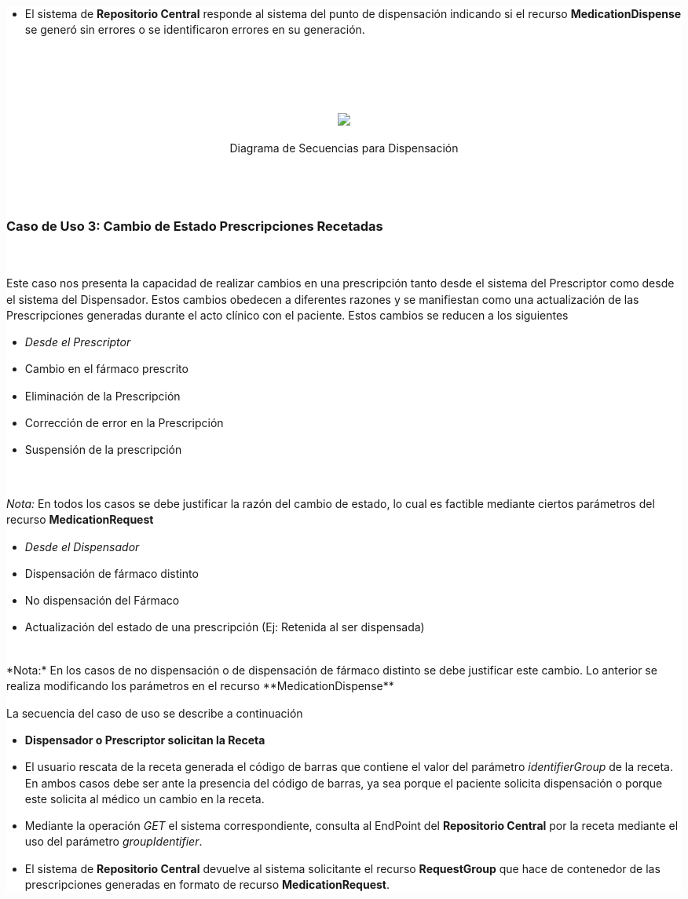 * El sistema de **Repositorio Central** responde al sistema del punto de dispensación indicando si el recurso **MedicationDispense** se generó sin errores o se identificaron errores en su generación.
<br>
<br>
<br>
<br>

<div align="center">
  <img src="DS_Dispen.png"> 
  <p>Diagrama de Secuencias para Dispensación</p>
</div>


<br>
<br>


### Caso de Uso 3: Cambio de Estado Prescripciones Recetadas
<br>

Este caso nos presenta la capacidad de realizar cambios en una prescripción tanto desde el sistema del Prescriptor como desde el sistema del Dispensador. Estos cambios obedecen a diferentes razones y se manifiestan como una actualización de las Prescripciones generadas durante el acto clínico con el paciente. Estos cambios se reducen a los siguientes

* *Desde el Prescriptor*

*  Cambio en el fármaco prescrito 
*  Eliminación de la Prescripción
*  Corrección de error en la Prescripción
*  Suspensión de la prescripción
<br>

*Nota:* En todos los casos se debe justificar la razón del cambio de estado, lo cual es factible mediante ciertos parámetros del recurso **MedicationRequest**
<br>

* *Desde el Dispensador*

*  Dispensación de fármaco distinto
*  No dispensación del Fármaco
*  Actualización del estado de una prescripción (Ej: Retenida al ser dispensada)
<br>
*Nota:* En los casos de no dispensación o de dispensación de fármaco distinto se debe justificar este cambio. Lo anterior se realiza modificando los parámetros en el recurso **MedicationDispense**
<br>

La secuencia del caso de uso se describe a continuación

* **Dispensador o Prescriptor solicitan la Receta**

*  El usuario rescata de la receta generada el código de barras que contiene el valor del parámetro *identifierGroup* de la receta. En ambos casos debe ser ante la presencia del código de barras, ya sea porque el paciente solicita dispensación o porque este solicita al médico un cambio en la receta.
*  Mediante la operación *GET* el sistema correspondiente, consulta al EndPoint del **Repositorio Central** por la receta mediante el uso del parámetro *groupIdentifier*.
*  El sistema de **Repositorio Central** devuelve al sistema solicitante el recurso **RequestGroup** que hace de contenedor de las prescripciones generadas en formato de recurso **MedicationRequest**.
